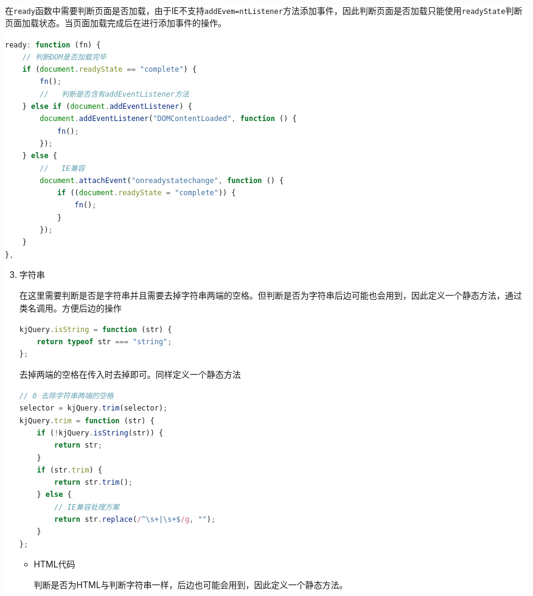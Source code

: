    在`ready`函数中需要判断页面是否加载，由于IE不支持`addEvem=ntListener`方法添加事件，因此判断页面是否加载只能使用`readyState`判断页面加载状态。当页面加载完成后在进行添加事件的操作。

   ````javascript
   ready: function (fn) {
       // 判断DOM是否加载完毕
       if (document.readyState == "complete") {
           fn();
           //   判断是否含有addEventListener方法
       } else if (document.addEventListener) {
           document.addEventListener("DOMContentLoaded", function () {
               fn();
           });
       } else {
           //   IE兼容
           document.attachEvent("onreadystatechange", function () {
               if ((document.readyState = "complete")) {
                   fn();
               }
           });
       }
   },
   ````

   

3. 字符串

   在这里需要判断是否是字符串并且需要去掉字符串两端的空格。但判断是否为字符串后边可能也会用到，因此定义一个静态方法，通过类名调用。方便后边的操作

   ```javascript
   kjQuery.isString = function (str) {
       return typeof str === "string";
   };
   ```

   去掉两端的空格在传入时去掉即可。同样定义一个静态方法

   ```javascript
   // 0 去除字符串两端的空格
   selector = kjQuery.trim(selector);
   kjQuery.trim = function (str) {
       if (!kjQuery.isString(str)) {
           return str;
       }
       if (str.trim) {
           return str.trim();
       } else {
           // IE兼容处理方案
           return str.replace(/^\s+|\s+$/g, "");
       }
   };
   ```

   - HTML代码

     判断是否为HTML与判断字符串一样，后边也可能会用到，因此定义一个静态方法。
